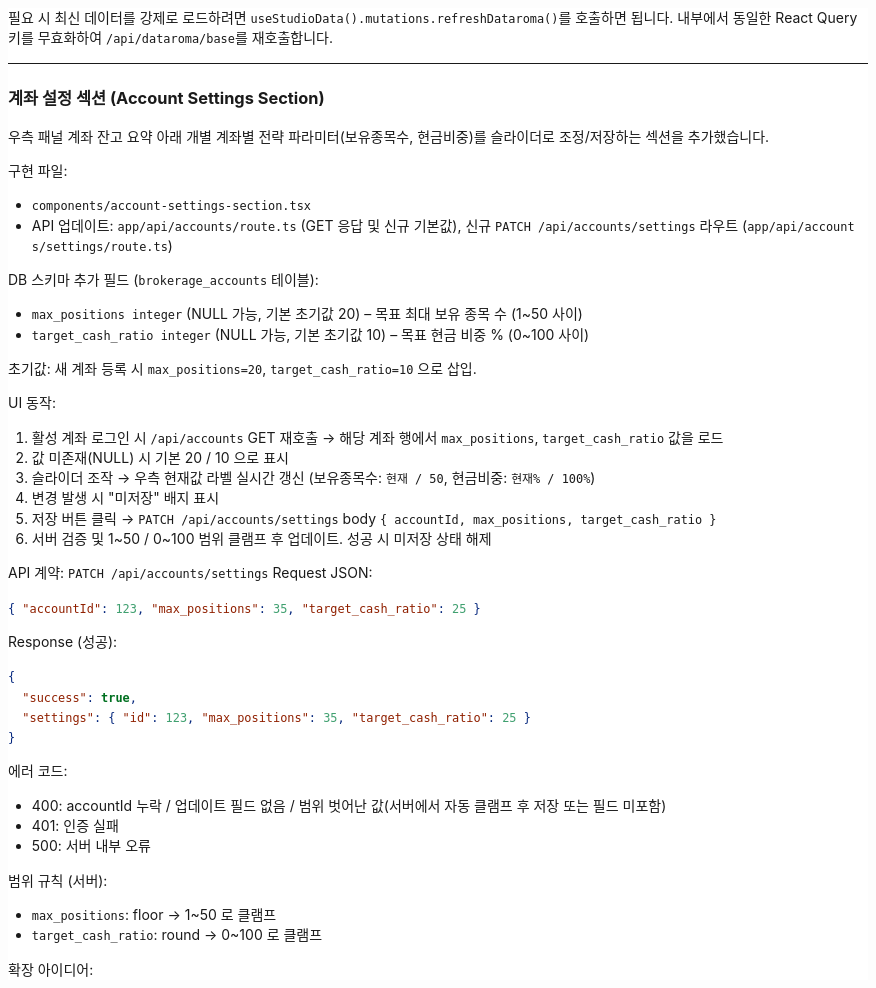 필요 시 최신 데이터를 강제로 로드하려면 `useStudioData().mutations.refreshDataroma()`를 호출하면 됩니다. 내부에서 동일한 React Query 키를 무효화하여 `/api/dataroma/base`를 재호출합니다.

---

### 계좌 설정 섹션 (Account Settings Section)

우측 패널 계좌 잔고 요약 아래 개별 계좌별 전략 파라미터(보유종목수, 현금비중)를 슬라이더로 조정/저장하는 섹션을 추가했습니다.

구현 파일:

- `components/account-settings-section.tsx`
- API 업데이트: `app/api/accounts/route.ts` (GET 응답 및 신규 기본값), 신규 `PATCH /api/accounts/settings` 라우트 (`app/api/accounts/settings/route.ts`)

DB 스키마 추가 필드 (`brokerage_accounts` 테이블):

- `max_positions integer` (NULL 가능, 기본 초기값 20) – 목표 최대 보유 종목 수 (1~50 사이)
- `target_cash_ratio integer` (NULL 가능, 기본 초기값 10) – 목표 현금 비중 % (0~100 사이)

초기값: 새 계좌 등록 시 `max_positions=20`, `target_cash_ratio=10` 으로 삽입.

UI 동작:

1. 활성 계좌 로그인 시 `/api/accounts` GET 재호출 → 해당 계좌 행에서 `max_positions`, `target_cash_ratio` 값을 로드
2. 값 미존재(NULL) 시 기본 20 / 10 으로 표시
3. 슬라이더 조작 → 우측 현재값 라벨 실시간 갱신 (보유종목수: `현재 / 50`, 현금비중: `현재% / 100%`)
4. 변경 발생 시 "미저장" 배지 표시
5. 저장 버튼 클릭 → `PATCH /api/accounts/settings` body `{ accountId, max_positions, target_cash_ratio }`
6. 서버 검증 및 1~50 / 0~100 범위 클램프 후 업데이트. 성공 시 미저장 상태 해제

API 계약:
`PATCH /api/accounts/settings`
Request JSON:

```json
{ "accountId": 123, "max_positions": 35, "target_cash_ratio": 25 }
```

Response (성공):

```json
{
  "success": true,
  "settings": { "id": 123, "max_positions": 35, "target_cash_ratio": 25 }
}
```

에러 코드:

- 400: accountId 누락 / 업데이트 필드 없음 / 범위 벗어난 값(서버에서 자동 클램프 후 저장 또는 필드 미포함)
- 401: 인증 실패
- 500: 서버 내부 오류

범위 규칙 (서버):

- `max_positions`: floor → 1~50 로 클램프
- `target_cash_ratio`: round → 0~100 로 클램프

확장 아이디어:
